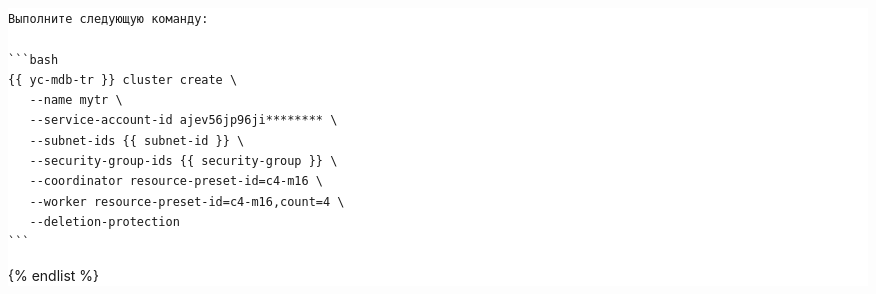    Выполните следующую команду:

    ```bash
    {{ yc-mdb-tr }} cluster create \
       --name mytr \
       --service-account-id ajev56jp96ji******** \
       --subnet-ids {{ subnet-id }} \
       --security-group-ids {{ security-group }} \
       --coordinator resource-preset-id=c4-m16 \
       --worker resource-preset-id=c4-m16,count=4 \
       --deletion-protection
    ```

{% endlist %}
